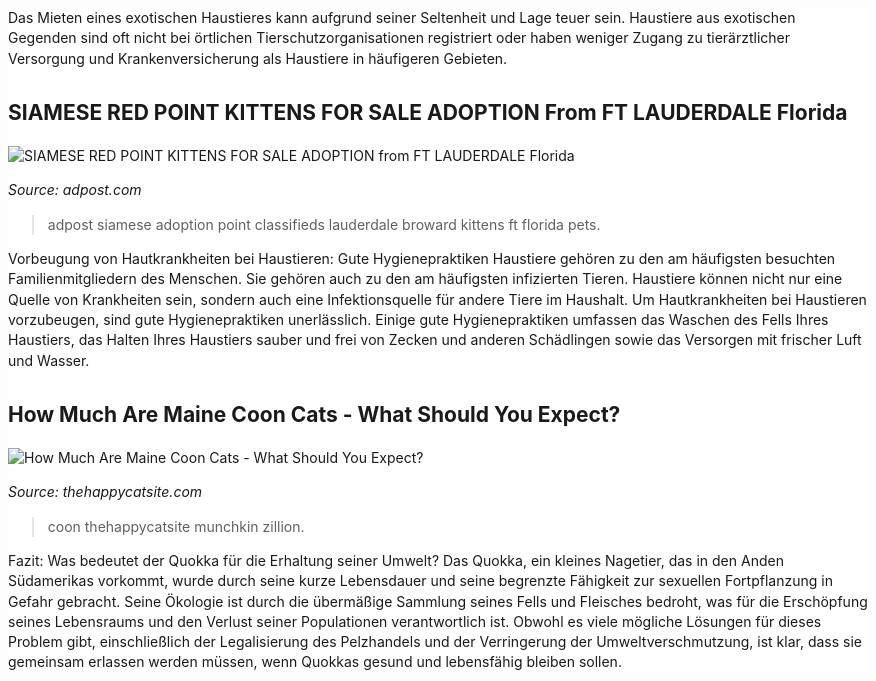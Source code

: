 Das Mieten eines exotischen Haustieres kann aufgrund seiner Seltenheit und Lage teuer sein. Haustiere aus exotischen Gegenden sind oft nicht bei örtlichen Tierschutzorganisationen registriert oder haben weniger Zugang zu tierärztlicher Versorgung und Krankenversicherung als Haustiere in häufigeren Gebieten.

    
## SIAMESE RED POINT KITTENS FOR SALE ADOPTION From FT LAUDERDALE Florida

<img loading=lazy src="https://www.adpost.com/classifieds/upload/us/pets/us_pets.30457.1.jpg" onerror="this.onerror=null;this.src='https://tse1.mm.bing.net/th?id=OIP.ue9Bk-ADQ1snM20d3hVFIgHaFj&amp;pid=15.1';" alt="SIAMESE RED POINT KITTENS FOR SALE ADOPTION from FT LAUDERDALE Florida">

_Source: adpost.com_

>adpost siamese adoption point classifieds lauderdale broward kittens ft florida pets. 

	

Vorbeugung von Hautkrankheiten bei Haustieren: Gute Hygienepraktiken
Haustiere gehören zu den am häufigsten besuchten Familienmitgliedern des Menschen. Sie gehören auch zu den am häufigsten infizierten Tieren. Haustiere können nicht nur eine Quelle von Krankheiten sein, sondern auch eine Infektionsquelle für andere Tiere im Haushalt. Um Hautkrankheiten bei Haustieren vorzubeugen, sind gute Hygienepraktiken unerlässlich. Einige gute Hygienepraktiken umfassen das Waschen des Fells Ihres Haustiers, das Halten Ihres Haustiers sauber und frei von Zecken und anderen Schädlingen sowie das Versorgen mit frischer Luft und Wasser.

    
## How Much Are Maine Coon Cats - What Should You Expect?

<img loading=lazy src="https://www.thehappycatsite.com/wp-content/uploads/2019/08/How-much-are-Maine-Coon-cats-HC-tall-488x1024.jpg" onerror="this.onerror=null;this.src='https://tse4.mm.bing.net/th?id=OIP.VnLdJ1PxNfOegI_xAgLNhgHaPi&amp;pid=15.1';" alt="How Much Are Maine Coon Cats - What Should You Expect?">

_Source: thehappycatsite.com_

>coon thehappycatsite munchkin zillion. 

	

Fazit: Was bedeutet der Quokka für die Erhaltung seiner Umwelt?
Das Quokka, ein kleines Nagetier, das in den Anden Südamerikas vorkommt, wurde durch seine kurze Lebensdauer und seine begrenzte Fähigkeit zur sexuellen Fortpflanzung in Gefahr gebracht. Seine Ökologie ist durch die übermäßige Sammlung seines Fells und Fleisches bedroht, was für die Erschöpfung seines Lebensraums und den Verlust seiner Populationen verantwortlich ist. Obwohl es viele mögliche Lösungen für dieses Problem gibt, einschließlich der Legalisierung des Pelzhandels und der Verringerung der Umweltverschmutzung, ist klar, dass sie gemeinsam erlassen werden müssen, wenn Quokkas gesund und lebensfähig bleiben sollen.

